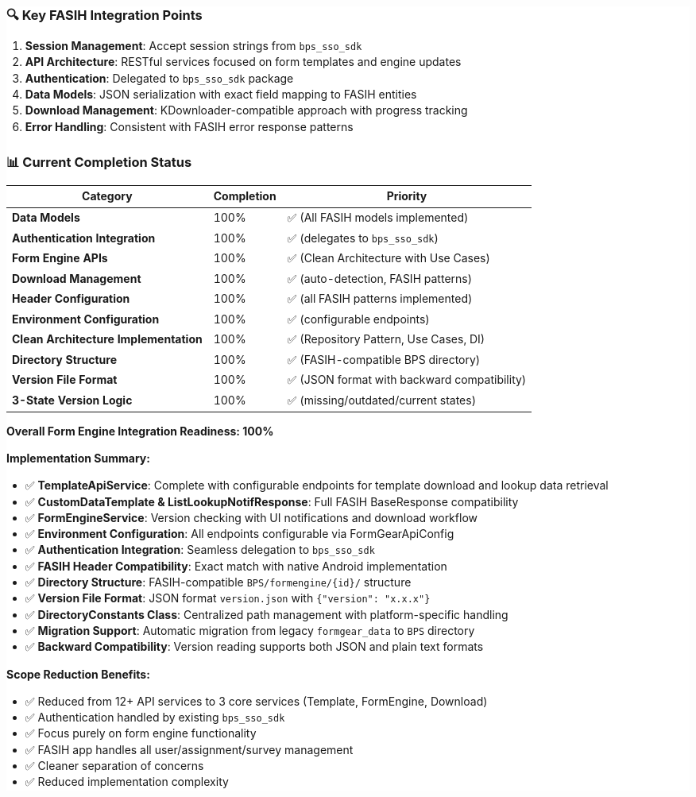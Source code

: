### 🔍 Key FASIH Integration Points

1. **Session Management**: Accept session strings from `bps_sso_sdk`
2. **API Architecture**: RESTful services focused on form templates and engine updates
3. **Authentication**: Delegated to `bps_sso_sdk` package
4. **Data Models**: JSON serialization with exact field mapping to FASIH entities
5. **Download Management**: KDownloader-compatible approach with progress tracking
6. **Error Handling**: Consistent with FASIH error response patterns

### 📊 Current Completion Status

| Category | Completion | Priority |
|----------|------------|----------|
| **Data Models** | 100% | ✅ (All FASIH models implemented) |
| **Authentication Integration** | 100% | ✅ (delegates to `bps_sso_sdk`) |
| **Form Engine APIs** | 100% | ✅ (Clean Architecture with Use Cases) |
| **Download Management** | 100% | ✅ (auto-detection, FASIH patterns) |
| **Header Configuration** | 100% | ✅ (all FASIH patterns implemented) |
| **Environment Configuration** | 100% | ✅ (configurable endpoints) |
| **Clean Architecture Implementation** | 100% | ✅ (Repository Pattern, Use Cases, DI) |
| **Directory Structure** | 100% | ✅ (FASIH-compatible BPS directory) |
| **Version File Format** | 100% | ✅ (JSON format with backward compatibility) |
| **3-State Version Logic** | 100% | ✅ (missing/outdated/current states) |

**Overall Form Engine Integration Readiness: 100%**

**Implementation Summary:**
- ✅ **TemplateApiService**: Complete with configurable endpoints for template download and lookup data retrieval
- ✅ **CustomDataTemplate & ListLookupNotifResponse**: Full FASIH BaseResponse compatibility
- ✅ **FormEngineService**: Version checking with UI notifications and download workflow
- ✅ **Environment Configuration**: All endpoints configurable via FormGearApiConfig
- ✅ **Authentication Integration**: Seamless delegation to `bps_sso_sdk`
- ✅ **FASIH Header Compatibility**: Exact match with native Android implementation
- ✅ **Directory Structure**: FASIH-compatible `BPS/formengine/{id}/` structure
- ✅ **Version File Format**: JSON format `version.json` with `{"version": "x.x.x"}`
- ✅ **DirectoryConstants Class**: Centralized path management with platform-specific handling
- ✅ **Migration Support**: Automatic migration from legacy `formgear_data` to `BPS` directory
- ✅ **Backward Compatibility**: Version reading supports both JSON and plain text formats

**Scope Reduction Benefits:**
- ✅ Reduced from 12+ API services to 3 core services (Template, FormEngine, Download)
- ✅ Authentication handled by existing `bps_sso_sdk`
- ✅ Focus purely on form engine functionality
- ✅ FASIH app handles all user/assignment/survey management
- ✅ Cleaner separation of concerns
- ✅ Reduced implementation complexity

